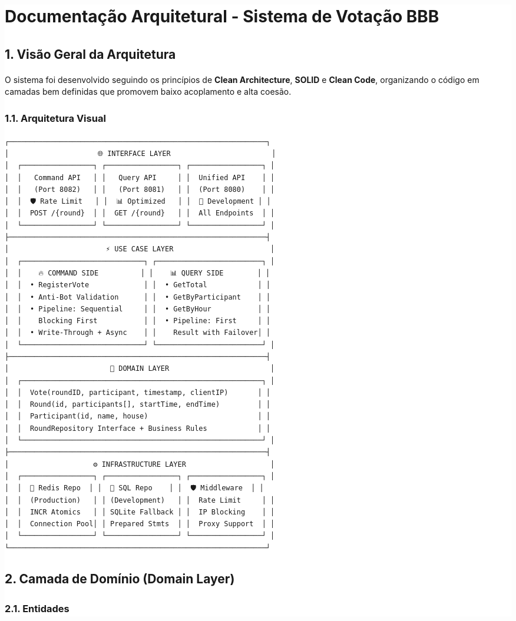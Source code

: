 # Documentação Arquitetural - Sistema de Votação BBB

## 1. Visão Geral da Arquitetura

O sistema foi desenvolvido seguindo os princípios de **Clean Architecture**, **SOLID** e **Clean Code**, organizando o código em camadas bem definidas que promovem baixo acoplamento e alta coesão.

### 1.1. Arquitetura Visual

```
┌─────────────────────────────────────────────────────────────┐
│                     🌐 INTERFACE LAYER                        │
│  ┌─────────────────┐ ┌─────────────────┐ ┌─────────────────┐ │
│  │   Command API   │ │   Query API     │ │  Unified API    │ │
│  │   (Port 8082)   │ │   (Port 8081)   │ │  (Port 8080)    │ │
│  │  🛡️ Rate Limit   │ │  📊 Optimized   │ │  🔧 Development │ │
│  │  POST /{round}  │ │  GET /{round}   │ │  All Endpoints  │ │
│  └─────────────────┘ └─────────────────┘ └─────────────────┘ │
├─────────────────────────────────────────────────────────────┤
│                       ⚡ USE CASE LAYER                       │
│  ┌─────────────────────────────┐ ┌─────────────────────────┐ │
│  │    🔥 COMMAND SIDE          │ │    📊 QUERY SIDE        │ │
│  │  • RegisterVote             │ │  • GetTotal            │ │
│  │  • Anti-Bot Validation      │ │  • GetByParticipant    │ │
│  │  • Pipeline: Sequential     │ │  • GetByHour           │ │
│  │    Blocking First           │ │  • Pipeline: First     │ │
│  │  • Write-Through + Async    │ │    Result with Failover│ │
│  └─────────────────────────────┘ └─────────────────────────┘ │
├─────────────────────────────────────────────────────────────┤
│                        🎯 DOMAIN LAYER                        │
│  ┌─────────────────────────────────────────────────────────┐ │
│  │  Vote(roundID, participant, timestamp, clientIP)       │ │
│  │  Round(id, participants[], startTime, endTime)         │ │
│  │  Participant(id, name, house)                          │ │
│  │  RoundRepository Interface + Business Rules            │ │
│  └─────────────────────────────────────────────────────────┘ │
├─────────────────────────────────────────────────────────────┤
│                    ⚙️ INFRASTRUCTURE LAYER                    │
│  ┌─────────────────┐ ┌─────────────────┐ ┌─────────────────┐ │
│  │  🔴 Redis Repo  │ │  💾 SQL Repo    │ │  🛡️ Middleware  │ │
│  │  (Production)   │ │ (Development)   │ │  Rate Limit     │ │
│  │  INCR Atomics   │ │ SQLite Fallback │ │  IP Blocking    │ │
│  │  Connection Pool│ │ Prepared Stmts  │ │  Proxy Support  │ │
│  └─────────────────┘ └─────────────────┘ └─────────────────┘ │
└─────────────────────────────────────────────────────────────┘
```

## 2. Camada de Domínio (Domain Layer)

### 2.1. Entidades
